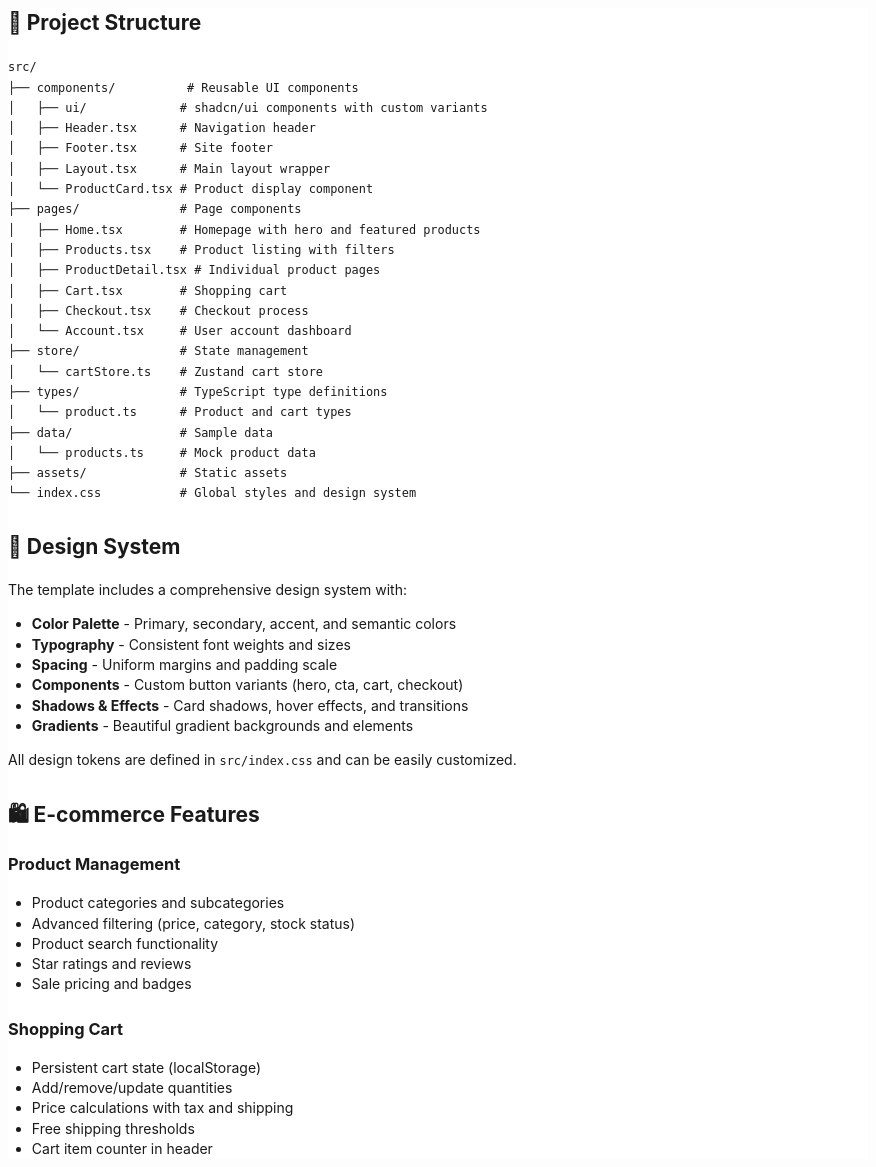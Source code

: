 ## 📁 Project Structure

```
src/
├── components/          # Reusable UI components
│   ├── ui/             # shadcn/ui components with custom variants
│   ├── Header.tsx      # Navigation header
│   ├── Footer.tsx      # Site footer
│   ├── Layout.tsx      # Main layout wrapper
│   └── ProductCard.tsx # Product display component
├── pages/              # Page components
│   ├── Home.tsx        # Homepage with hero and featured products
│   ├── Products.tsx    # Product listing with filters
│   ├── ProductDetail.tsx # Individual product pages
│   ├── Cart.tsx        # Shopping cart
│   ├── Checkout.tsx    # Checkout process
│   └── Account.tsx     # User account dashboard
├── store/              # State management
│   └── cartStore.ts    # Zustand cart store
├── types/              # TypeScript type definitions
│   └── product.ts      # Product and cart types
├── data/               # Sample data
│   └── products.ts     # Mock product data
├── assets/             # Static assets
└── index.css           # Global styles and design system
```

## 🎨 Design System

The template includes a comprehensive design system with:

- **Color Palette** - Primary, secondary, accent, and semantic colors
- **Typography** - Consistent font weights and sizes
- **Spacing** - Uniform margins and padding scale
- **Components** - Custom button variants (hero, cta, cart, checkout)
- **Shadows & Effects** - Card shadows, hover effects, and transitions
- **Gradients** - Beautiful gradient backgrounds and elements

All design tokens are defined in `src/index.css` and can be easily customized.

## 🛍️ E-commerce Features

### Product Management
- Product categories and subcategories
- Advanced filtering (price, category, stock status)
- Product search functionality
- Star ratings and reviews
- Sale pricing and badges

### Shopping Cart
- Persistent cart state (localStorage)
- Add/remove/update quantities
- Price calculations with tax and shipping
- Free shipping thresholds
- Cart item counter in header
